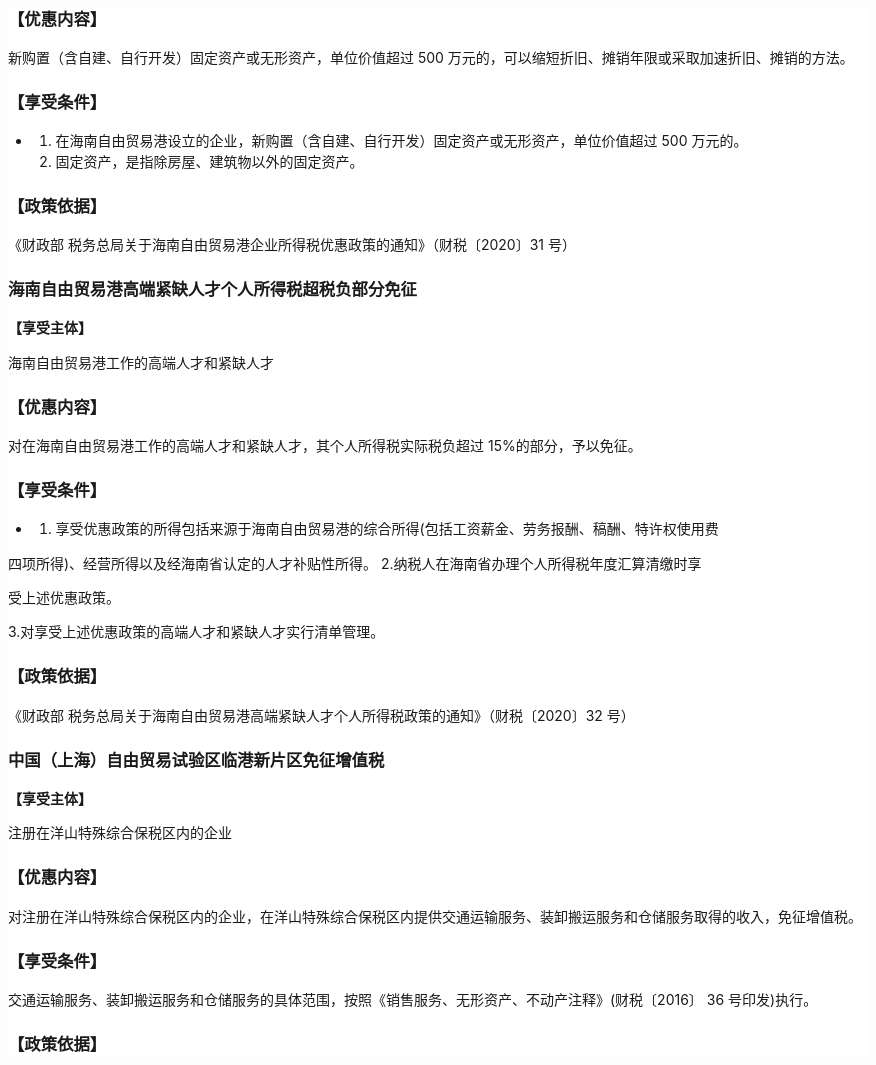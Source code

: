 ### 【优惠内容】

新购置（含自建、自行开发）固定资产或无形资产，单位价值超过 500 万元的，可以缩短折旧、摊销年限或采取加速折旧、摊销的方法。

### 【享受条件】

- 
	1. 在海南自由贸易港设立的企业，新购置（含自建、自行开发）固定资产或无形资产，单位价值超过 500 万元的。
	2. 固定资产，是指除房屋、建筑物以外的固定资产。

### 【政策依据】

《财政部 税务总局关于海南自由贸易港企业所得税优惠政策的通知》（财税〔2020〕31 号）

### 海南自由贸易港高端紧缺人才个人所得税超税负部分免征

__【享受主体】__

海南自由贸易港工作的高端人才和紧缺人才

### 【优惠内容】

对在海南自由贸易港工作的高端人才和紧缺人才，其个人所得税实际税负超过 15%的部分，予以免征。

### 【享受条件】

- 
	1. 享受优惠政策的所得包括来源于海南自由贸易港的综合所得\(包括工资薪金、劳务报酬、稿酬、特许权使用费

四项所得\)、经营所得以及经海南省认定的人才补贴性所得。 2\.纳税人在海南省办理个人所得税年度汇算清缴时享

受上述优惠政策。

3\.对享受上述优惠政策的高端人才和紧缺人才实行清单管理。

### 【政策依据】

《财政部 税务总局关于海南自由贸易港高端紧缺人才个人所得税政策的通知》（财税〔2020〕32 号）

### 中国（上海）自由贸易试验区临港新片区免征增值税

__【享受主体】__

注册在洋山特殊综合保税区内的企业

### 【优惠内容】

对注册在洋山特殊综合保税区内的企业，在洋山特殊综合保税区内提供交通运输服务、装卸搬运服务和仓储服务取得的收入，免征增值税。

### 【享受条件】

交通运输服务、装卸搬运服务和仓储服务的具体范围，按照《销售服务、无形资产、不动产注释》\(财税〔2016〕 36 号印发\)执行。

### 【政策依据】
